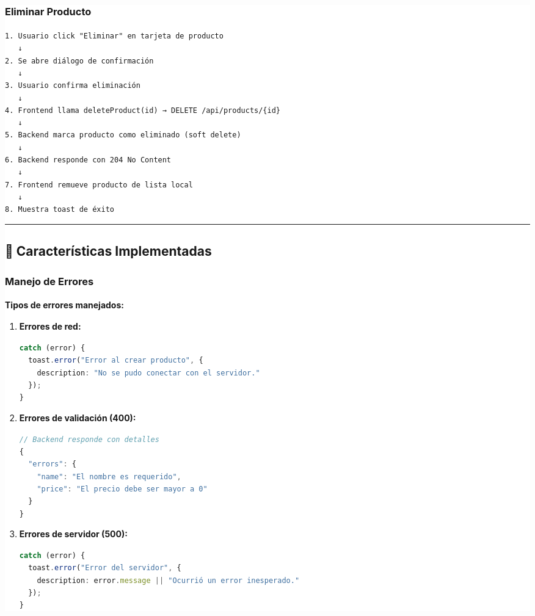 ### Eliminar Producto

```
1. Usuario click "Eliminar" en tarjeta de producto
   ↓
2. Se abre diálogo de confirmación
   ↓
3. Usuario confirma eliminación
   ↓
4. Frontend llama deleteProduct(id) → DELETE /api/products/{id}
   ↓
5. Backend marca producto como eliminado (soft delete)
   ↓
6. Backend responde con 204 No Content
   ↓
7. Frontend remueve producto de lista local
   ↓
8. Muestra toast de éxito
```

---

## 🎯 Características Implementadas

### Manejo de Errores

**Tipos de errores manejados:**

1. **Errores de red:**
   ```typescript
   catch (error) {
     toast.error("Error al crear producto", {
       description: "No se pudo conectar con el servidor."
     });
   }
   ```

2. **Errores de validación (400):**
   ```typescript
   // Backend responde con detalles
   {
     "errors": {
       "name": "El nombre es requerido",
       "price": "El precio debe ser mayor a 0"
     }
   }
   ```

3. **Errores de servidor (500):**
   ```typescript
   catch (error) {
     toast.error("Error del servidor", {
       description: error.message || "Ocurrió un error inesperado."
     });
   }
   ```
